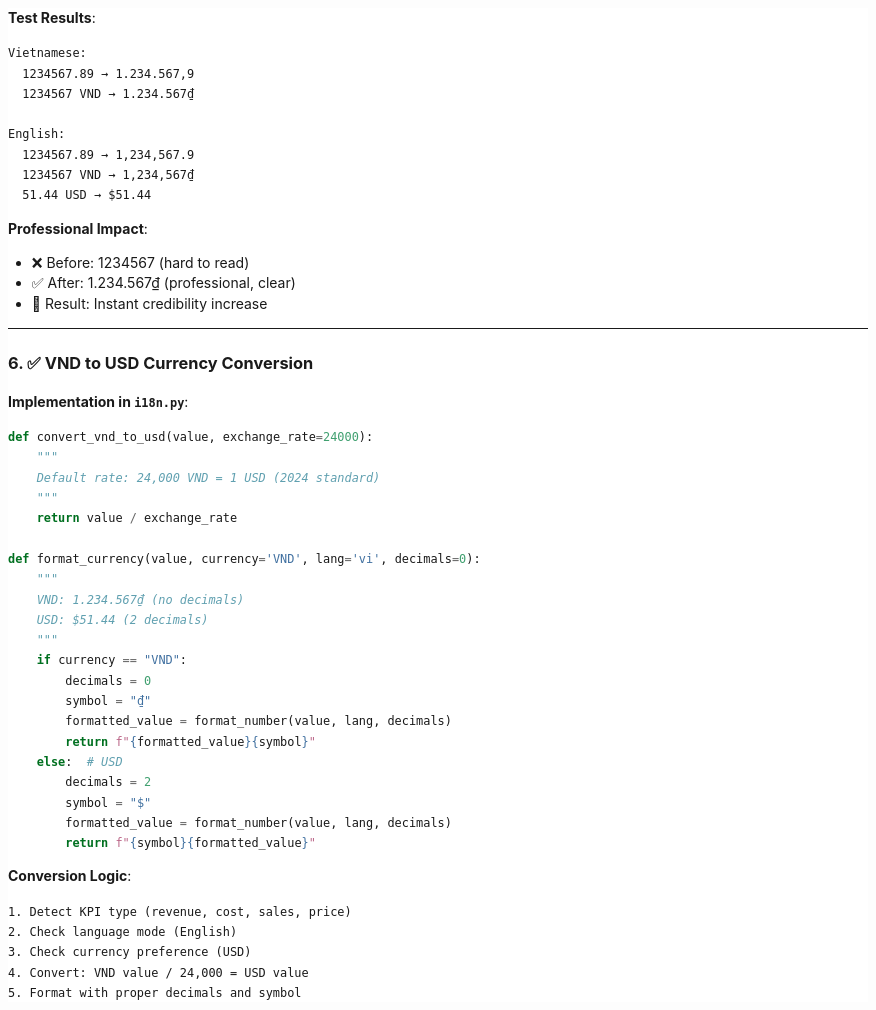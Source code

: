 **Test Results**:
```
Vietnamese:
  1234567.89 → 1.234.567,9
  1234567 VND → 1.234.567₫

English:
  1234567.89 → 1,234,567.9
  1234567 VND → 1,234,567₫
  51.44 USD → $51.44
```

**Professional Impact**:
- ❌ Before: 1234567 (hard to read)
- ✅ After: 1.234.567₫ (professional, clear)
- 🎯 Result: Instant credibility increase

---

### 6. ✅ VND to USD Currency Conversion

**Implementation in `i18n.py`**:
```python
def convert_vnd_to_usd(value, exchange_rate=24000):
    """
    Default rate: 24,000 VND = 1 USD (2024 standard)
    """
    return value / exchange_rate

def format_currency(value, currency='VND', lang='vi', decimals=0):
    """
    VND: 1.234.567₫ (no decimals)
    USD: $51.44 (2 decimals)
    """
    if currency == "VND":
        decimals = 0
        symbol = "₫"
        formatted_value = format_number(value, lang, decimals)
        return f"{formatted_value}{symbol}"
    else:  # USD
        decimals = 2
        symbol = "$"
        formatted_value = format_number(value, lang, decimals)
        return f"{symbol}{formatted_value}"
```

**Conversion Logic**:
```
1. Detect KPI type (revenue, cost, sales, price)
2. Check language mode (English)
3. Check currency preference (USD)
4. Convert: VND value / 24,000 = USD value
5. Format with proper decimals and symbol
```
